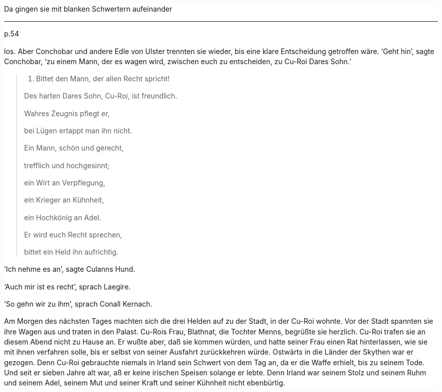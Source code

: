 
Da gingen sie mit blanken Schwertern aufeinander



---

p.54



 

los. Aber Conchobar und andere Edle von Ulster trennten sie wieder, bis eine klare Entscheidung getroffen wäre. ‘Geht hin’, sagte Conchobar, ‘zu einem Mann, der es wagen wird, zwischen euch zu entscheiden, zu Cu-Roi Dares Sohn.’


> 1. Bittet den Mann, der allen Recht spricht!
>   
> Des harten Dares Sohn, Cu-Roi, ist freundlich.
>   
> Wahres Zeugnis pflegt er,
>   
> bei Lügen ertappt man ihn nicht.
>   
> Ein Mann, schön und gerecht,
>   
> trefflich und hochgesinnt;
>   
> ein Wirt an Verpflegung,
>   
> ein Krieger an Kühnheit,
>   
> ein Hochkönig an Adel.
>   
> Er wird euch Recht sprechen,
>   
> bittet ein Held ihn aufrichtig.
> 
> 
> 
> 
> 



‘Ich nehme es an’, sagte Culanns Hund.

‘Auch mir ist es recht’, sprach Laegire.

‘So gehn wir zu ihm’, sprach Conall Kernach.


Am Morgen des nächsten Tages machten sich die drei Helden auf zu der Stadt, in der Cu-Roi wohnte. Vor der Stadt spannten sie ihre Wagen aus und traten in den Palast. Cu-Rois Frau, Blathnat, die Tochter Menns, begrüßte sie herzlich. Cu-Roi trafen sie an diesem Abend nicht zu Hause an. Er wußte aber, daß sie kommen würden, und hatte seiner Frau einen Rat hinterlassen, wie sie mit ihnen verfahren solle, bis er selbst von seiner Ausfahrt zurückkehren würde. Ostwärts in die Länder der Skythen war er gezogen. Denn Cu-Roi gebrauchte niemals in Irland sein Schwert von dem Tag an, da er die Waffe erhielt, bis zu seinem Tode. Und seit er sieben Jahre alt war, aß er keine irischen Speisen solange er lebte. Denn Irland war seinem Stolz und seinem Ruhm und seinem Adel, seinem Mut und seiner Kraft und seiner Kühnheit nicht ebenbürtig.
